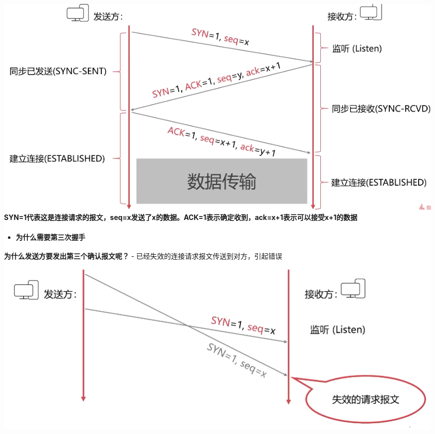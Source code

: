 ![image](../youdaonote-images/0B1557358C384308AEE1E1058FAF3B90.png)
**SYN=1代表这是连接请求的报文，seq=x发送了x的数据。ACK=1表示确定收到，ack=x+1表示可以接受x+1的数据**
- #### 为什么需要第三次握手
**为什么发送方要发出第三个确认报文呢？**
    - 已经失效的连接请求报文传送到对方，引起错误
![image](../youdaonote-images/4635451C79DD48BF8DF01ED5341ED119.png)